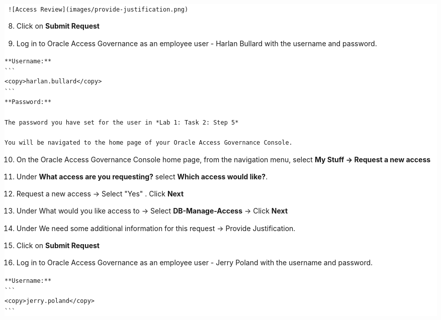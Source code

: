      ![Access Review](images/provide-justification.png)

  8. Click on **Submit Request**

  9. Log in to Oracle Access Governance as an employee user - Harlan Bullard with the username and password. 

    **Username:**
    ```
    <copy>harlan.bullard</copy>
    ```
    **Password:**

    The password you have set for the user in *Lab 1: Task 2: Step 5*

    You will be navigated to the home page of your Oracle Access Governance Console.

  10. On the Oracle Access Governance Console home page, from the navigation menu, select **My Stuff -> Request a new access**

  11. Under **What access are you requesting?** select **Which access would like?**.

  12. Request a new access -> Select "Yes" . Click **Next**

  13. Under What would you like access to -> Select **DB-Manage-Access** -> Click **Next**

  14. Under We need some additional information for this request -> Provide Justification.

  15. Click on **Submit Request**

  16. Log in to Oracle Access Governance as an employee user - Jerry Poland with the username and password. 

    **Username:**
    ```
    <copy>jerry.poland</copy>
    ```
